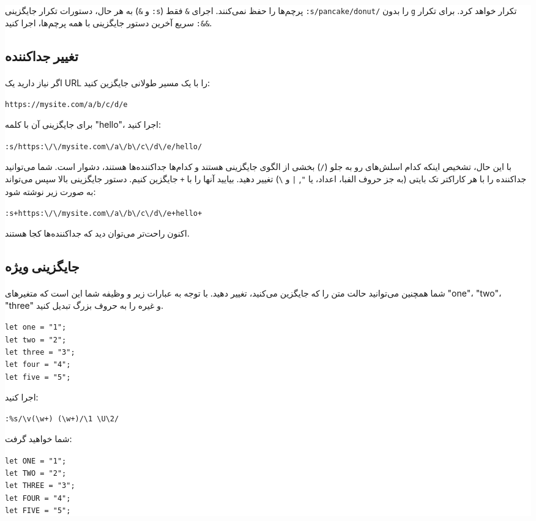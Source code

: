 به هر حال، دستورات تکرار جایگزینی (`&` و `:s`) پرچم‌ها را حفظ نمی‌کنند. اجرای `&` فقط `:s/pancake/donut/` را بدون `g` تکرار خواهد کرد. برای تکرار سریع آخرین دستور جایگزینی با همه پرچم‌ها، اجرا کنید `:&&`.

## تغییر جداکننده

اگر نیاز دارید یک URL را با یک مسیر طولانی جایگزین کنید:

```shell
https://mysite.com/a/b/c/d/e
```

برای جایگزینی آن با کلمه "hello"، اجرا کنید:

```shell
:s/https:\/\/mysite.com\/a\/b\/c\/d\/e/hello/
```

با این حال، تشخیص اینکه کدام اسلش‌های رو به جلو (`/`) بخشی از الگوی جایگزینی هستند و کدام‌ها جداکننده‌ها هستند، دشوار است. شما می‌توانید جداکننده را با هر کاراکتر تک بایتی (به جز حروف الفبا، اعداد، یا `"`, `|` و `\`) تغییر دهید. بیایید آنها را با `+` جایگزین کنیم. دستور جایگزینی بالا سپس می‌تواند به صورت زیر نوشته شود:

```shell
:s+https:\/\/mysite.com\/a\/b\/c\/d\/e+hello+
```

اکنون راحت‌تر می‌توان دید که جداکننده‌ها کجا هستند.

## جایگزینی ویژه

شما همچنین می‌توانید حالت متن را که جایگزین می‌کنید، تغییر دهید. با توجه به عبارات زیر و وظیفه شما این است که متغیرهای "one"، "two"، "three" و غیره را به حروف بزرگ تبدیل کنید.

```shell
let one = "1";
let two = "2";
let three = "3";
let four = "4";
let five = "5";
```

اجرا کنید:

```shell
:%s/\v(\w+) (\w+)/\1 \U\2/
```

شما خواهید گرفت:

```shell
let ONE = "1";
let TWO = "2";
let THREE = "3";
let FOUR = "4";
let FIVE = "5";
```
